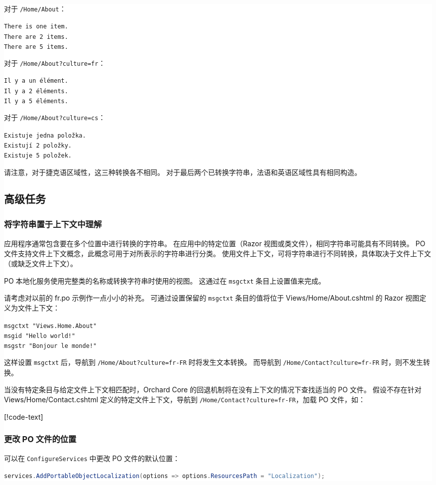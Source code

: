 对于 `/Home/About`：

```html
There is one item.
There are 2 items.
There are 5 items.
```

对于 `/Home/About?culture=fr`：

```html
Il y a un élément.
Il y a 2 éléments.
Il y a 5 éléments.
```

对于 `/Home/About?culture=cs`：

```html
Existuje jedna položka.
Existují 2 položky.
Existuje 5 položek.
```

请注意，对于捷克语区域性，这三种转换各不相同。 对于最后两个已转换字符串，法语和英语区域性具有相同构造。

## <a name="advanced-tasks"></a>高级任务

### <a name="contextualizing-strings"></a>将字符串置于上下文中理解

应用程序通常包含要在多个位置中进行转换的字符串。 在应用中的特定位置（Razor 视图或类文件），相同字符串可能具有不同转换。 PO 文件支持文件上下文概念，此概念可用于对所表示的字符串进行分类。 使用文件上下文，可将字符串进行不同转换，具体取决于文件上下文（或缺乏文件上下文）。

PO 本地化服务使用完整类的名称或转换字符串时使用的视图。 这通过在 `msgctxt` 条目上设置值来完成。

请考虑对以前的 fr.po 示例作一点小小的补充。 可通过设置保留的 `msgctxt` 条目的值将位于 Views/Home/About.cshtml 的 Razor 视图定义为文件上下文：

```text
msgctxt "Views.Home.About"
msgid "Hello world!"
msgstr "Bonjour le monde!"
```

这样设置 `msgctxt` 后，导航到 `/Home/About?culture=fr-FR` 时将发生文本转换。 而导航到 `/Home/Contact?culture=fr-FR` 时，则不发生转换。

当没有特定条目与给定文件上下文相匹配时，Orchard Core 的回退机制将在没有上下文的情况下查找适当的 PO 文件。 假设不存在针对 Views/Home/Contact.cshtml 定义的特定文件上下文，导航到 `/Home/Contact?culture=fr-FR`，加载 PO 文件，如：

[!code-text[](localization/sample/2.x/POLocalization/fr.po)]

### <a name="changing-the-location-of-po-files"></a>更改 PO 文件的位置

可以在 `ConfigureServices` 中更改 PO 文件的默认位置：

```csharp
services.AddPortableObjectLocalization(options => options.ResourcesPath = "Localization");
```
